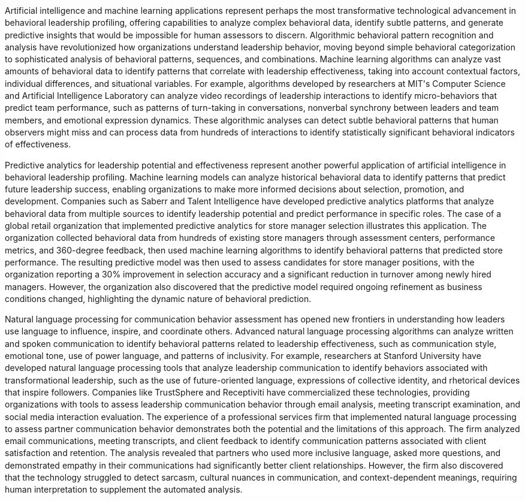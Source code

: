 Artificial intelligence and machine learning applications represent perhaps the most transformative technological advancement in behavioral leadership profiling, offering capabilities to analyze complex behavioral data, identify subtle patterns, and generate predictive insights that would be impossible for human assessors to discern. Algorithmic behavioral pattern recognition and analysis have revolutionized how organizations understand leadership behavior, moving beyond simple behavioral categorization to sophisticated analysis of behavioral patterns, sequences, and combinations. Machine learning algorithms can analyze vast amounts of behavioral data to identify patterns that correlate with leadership effectiveness, taking into account contextual factors, individual differences, and situational variables. For example, algorithms developed by researchers at MIT's Computer Science and Artificial Intelligence Laboratory can analyze video recordings of leadership interactions to identify micro-behaviors that predict team performance, such as patterns of turn-taking in conversations, nonverbal synchrony between leaders and team members, and emotional expression dynamics. These algorithmic analyses can detect subtle behavioral patterns that human observers might miss and can process data from hundreds of interactions to identify statistically significant behavioral indicators of effectiveness.

Predictive analytics for leadership potential and effectiveness represent another powerful application of artificial intelligence in behavioral leadership profiling. Machine learning models can analyze historical behavioral data to identify patterns that predict future leadership success, enabling organizations to make more informed decisions about selection, promotion, and development. Companies such as Saberr and Talent Intelligence have developed predictive analytics platforms that analyze behavioral data from multiple sources to identify leadership potential and predict performance in specific roles. The case of a global retail organization that implemented predictive analytics for store manager selection illustrates this application. The organization collected behavioral data from hundreds of existing store managers through assessment centers, performance metrics, and 360-degree feedback, then used machine learning algorithms to identify behavioral patterns that predicted store performance. The resulting predictive model was then used to assess candidates for store manager positions, with the organization reporting a 30% improvement in selection accuracy and a significant reduction in turnover among newly hired managers. However, the organization also discovered that the predictive model required ongoing refinement as business conditions changed, highlighting the dynamic nature of behavioral prediction.

Natural language processing for communication behavior assessment has opened new frontiers in understanding how leaders use language to influence, inspire, and coordinate others. Advanced natural language processing algorithms can analyze written and spoken communication to identify behavioral patterns related to leadership effectiveness, such as communication style, emotional tone, use of power language, and patterns of inclusivity. For example, researchers at Stanford University have developed natural language processing tools that analyze leadership communication to identify behaviors associated with transformational leadership, such as the use of future-oriented language, expressions of collective identity, and rhetorical devices that inspire followers. Companies like TrustSphere and Receptiviti have commercialized these technologies, providing organizations with tools to assess leadership communication behavior through email analysis, meeting transcript examination, and social media interaction evaluation. The experience of a professional services firm that implemented natural language processing to assess partner communication behavior demonstrates both the potential and the limitations of this approach. The firm analyzed email communications, meeting transcripts, and client feedback to identify communication patterns associated with client satisfaction and retention. The analysis revealed that partners who used more inclusive language, asked more questions, and demonstrated empathy in their communications had significantly better client relationships. However, the firm also discovered that the technology struggled to detect sarcasm, cultural nuances in communication, and context-dependent meanings, requiring human interpretation to supplement the automated analysis.
